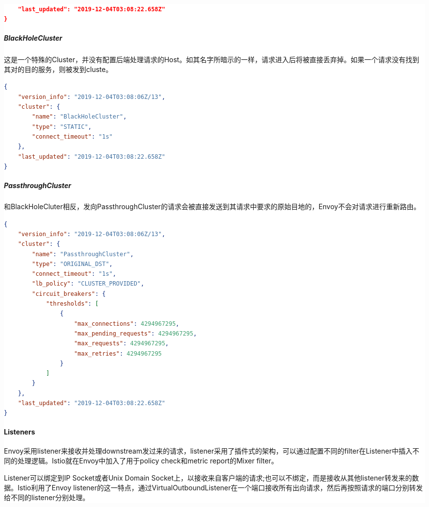 ```json
    "last_updated": "2019-12-04T03:08:22.658Z"
}
```

##### BlackHoleCluster

这是一个特殊的Cluster，并没有配置后端处理请求的Host。如其名字所暗示的一样，请求进入后将被直接丢弃掉。如果一个请求没有找到其对的目的服务，则被发到cluste。

```json
{
    "version_info": "2019-12-04T03:08:06Z/13",
    "cluster": {
        "name": "BlackHoleCluster",
        "type": "STATIC",
        "connect_timeout": "1s"
    },
    "last_updated": "2019-12-04T03:08:22.658Z"
}
```

##### PassthroughCluster

和BlackHoleCluter相反，发向PassthroughCluster的请求会被直接发送到其请求中要求的原始目地的，Envoy不会对请求进行重新路由。

```json
{
    "version_info": "2019-12-04T03:08:06Z/13",
    "cluster": {
        "name": "PassthroughCluster",
        "type": "ORIGINAL_DST",
        "connect_timeout": "1s",
        "lb_policy": "CLUSTER_PROVIDED",
        "circuit_breakers": {
            "thresholds": [
                {
                    "max_connections": 4294967295,
                    "max_pending_requests": 4294967295,
                    "max_requests": 4294967295,
                    "max_retries": 4294967295
                }
            ]
        }
    },
    "last_updated": "2019-12-04T03:08:22.658Z"
}
```

#### Listeners

Envoy采用listener来接收并处理downstream发过来的请求，listener采用了插件式的架构，可以通过配置不同的filter在Listener中插入不同的处理逻辑。Istio就在Envoy中加入了用于policy check和metric report的Mixer filter。

Listener可以绑定到IP Socket或者Unix Domain Socket上，以接收来自客户端的请求;也可以不绑定，而是接收从其他listener转发来的数据。Istio利用了Envoy listener的这一特点，通过VirtualOutboundListener在一个端口接收所有出向请求，然后再按照请求的端口分别转发给不同的listener分别处理。
